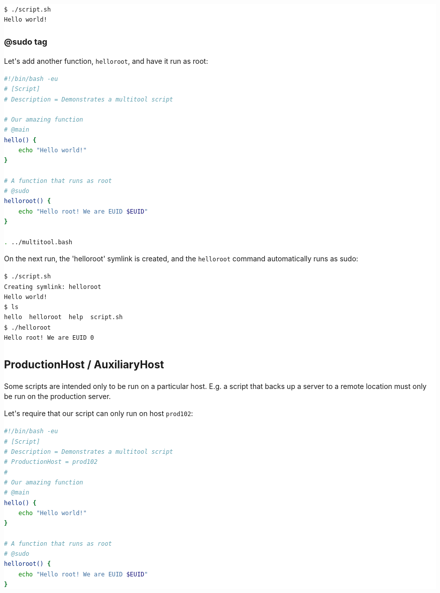 ```
$ ./script.sh 
Hello world!
```

### @sudo tag

Let's add another function, `helloroot`, and have it run as root:

```bash
#!/bin/bash -eu
# [Script]
# Description = Demonstrates a multitool script

# Our amazing function
# @main
hello() {
	echo "Hello world!"
}

# A function that runs as root
# @sudo
helloroot() {
	echo "Hello root! We are EUID $EUID"
}

. ../multitool.bash
```

On the next run, the 'helloroot' symlink is created, and the `helloroot` command automatically runs as sudo:

```bash
$ ./script.sh 
Creating symlink: helloroot
Hello world!
$ ls
hello  helloroot  help  script.sh
$ ./helloroot 
Hello root! We are EUID 0
```

## ProductionHost / AuxiliaryHost

Some scripts are intended only to be run on a particular host. E.g. a script that backs up a server to a remote location must only be run on the production server. 

Let's require that our script can only run on host `prod102`:

```bash
#!/bin/bash -eu
# [Script]
# Description = Demonstrates a multitool script
# ProductionHost = prod102
#
# Our amazing function
# @main
hello() {
	echo "Hello world!"
}

# A function that runs as root
# @sudo
helloroot() {
	echo "Hello root! We are EUID $EUID"
}

```